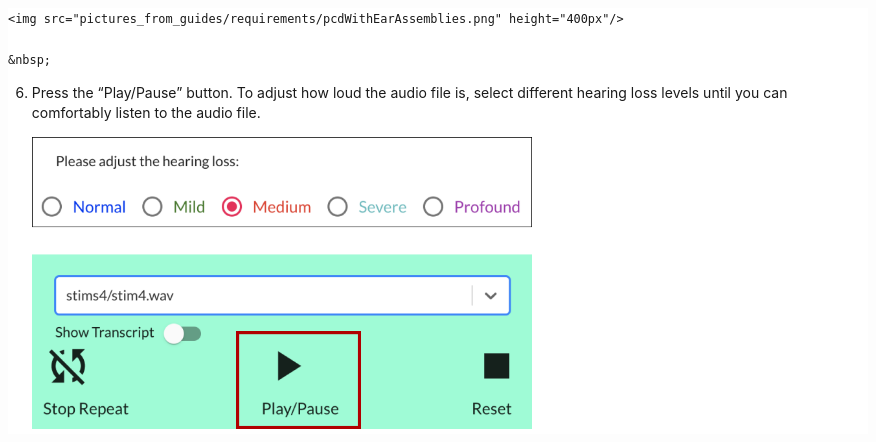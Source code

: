     <img src="pictures_from_guides/requirements/pcdWithEarAssemblies.png" height="400px"/>

    &nbsp;  

6. Press the “Play/Pause” button. To adjust how loud the audio file is, select different hearing loss levels until you can comfortably listen to the audio file.
  
    <img src="pictures_from_guides/sanityChecks/sanityCheck_nodejs_playAdjustVolumeBTERICs.png" width="500px" height="100%"/>
